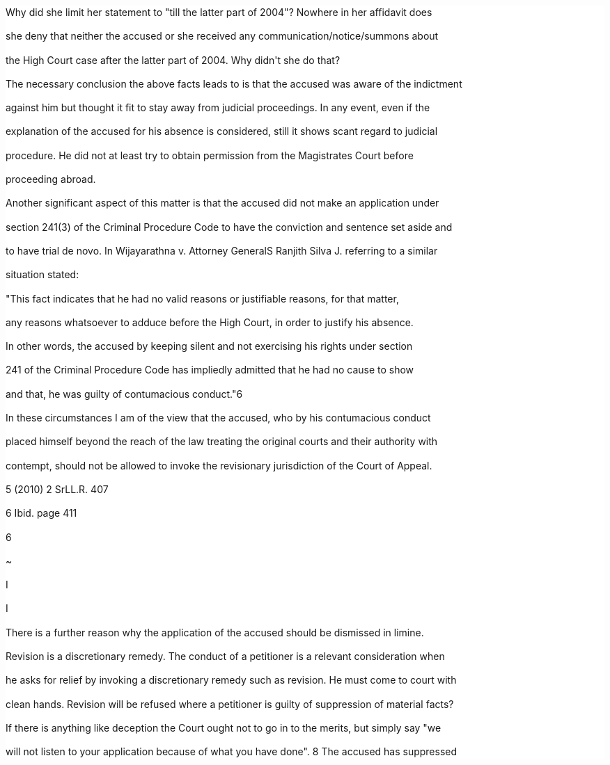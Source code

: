 Why did she limit her statement to "till the latter part of 2004"? Nowhere in her affidavit does

she deny that neither the accused or she received any communication/notice/summons about

the High Court case after the latter part of 2004. Why didn't she do that?

The necessary conclusion the above facts leads to is that the accused was aware of the indictment

against him but thought it fit to stay away from judicial proceedings. In any event, even if the

explanation of the accused for his absence is considered, still it shows scant regard to judicial

procedure. He did not at least try to obtain permission from the Magistrates Court before

proceeding abroad.

Another significant aspect of this matter is that the accused did not make an application under

section 241(3) of the Criminal Procedure Code to have the conviction and sentence set aside and

to have trial de novo. In Wijayarathna v. Attorney GeneralS Ranjith Silva J. referring to a similar

situation stated:

"This fact indicates that he had no valid reasons or justifiable reasons, for that matter,

any reasons whatsoever to adduce before the High Court, in order to justify his absence.

In other words, the accused by keeping silent and not exercising his rights under section

241 of the Criminal Procedure Code has impliedly admitted that he had no cause to show

and that, he was guilty of contumacious conduct."6

In these circumstances I am of the view that the accused, who by his contumacious conduct

placed himself beyond the reach of the law treating the original courts and their authority with

contempt, should not be allowed to invoke the revisionary jurisdiction of the Court of Appeal.

5 (2010) 2 SrLL.R. 407

6 Ibid. page 411

6

~

I

I

There is a further reason why the application of the accused should be dismissed in limine.

Revision is a discretionary remedy. The conduct of a petitioner is a relevant consideration when

he asks for relief by invoking a discretionary remedy such as revision. He must come to court with

clean hands. Revision will be refused where a petitioner is guilty of suppression of material facts?

If there is anything like deception the Court ought not to go in to the merits, but simply say "we

will not listen to your application because of what you have done". 8 The accused has suppressed
